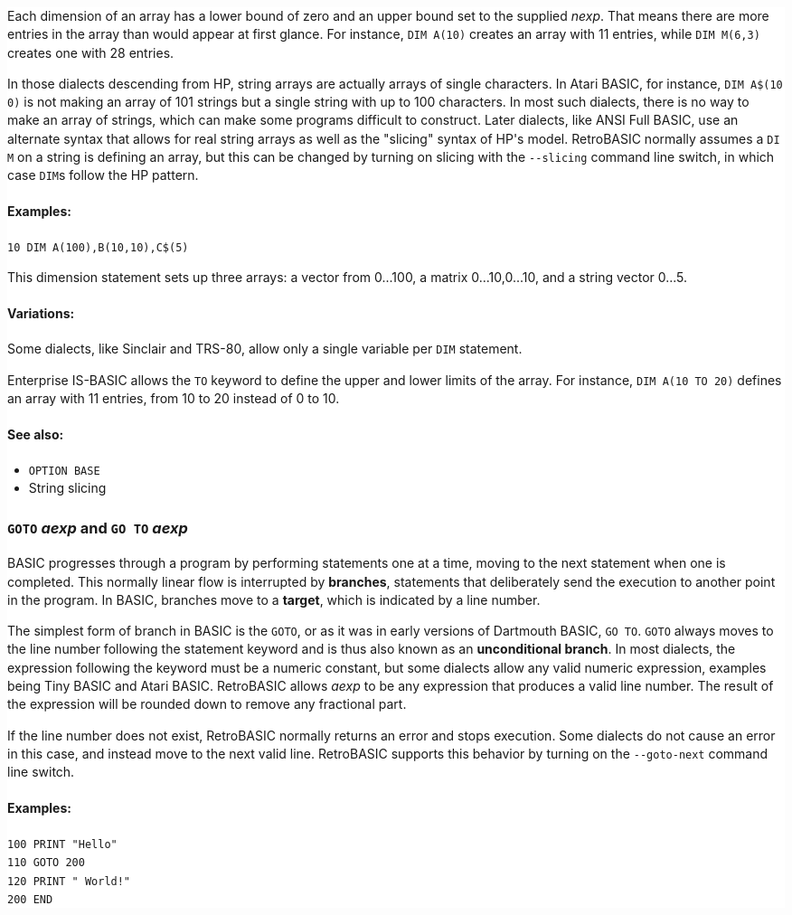 Each dimension of an array has a lower bound of zero and an upper bound set to the supplied *nexp*. That means there are more entries in the array than would appear at first glance. For instance, `DIM A(10)` creates an array with 11 entries, while `DIM M(6,3)` creates one with 28 entries.

In those dialects descending from HP, string arrays are actually arrays of single characters. In Atari BASIC, for instance, `DIM A$(100)` is not making an array of 101 strings but a single string with up to 100 characters. In most such dialects, there is no way to make an array of strings, which can make some programs difficult to construct. Later dialects, like ANSI Full BASIC, use an alternate syntax that allows for real string arrays as well as the "slicing" syntax of HP's model. RetroBASIC normally assumes a `DIM` on a string is defining an array, but this can be changed by turning on slicing with the `--slicing` command line switch, in which case `DIM`s follow the HP pattern.

#### Examples:

    10 DIM A(100),B(10,10),C$(5)

This dimension statement sets up three arrays: a vector from 0...100, a matrix 0...10,0...10, and a string vector 0...5.

#### Variations:

Some dialects, like Sinclair and TRS-80, allow only a single variable per `DIM` statement.

Enterprise IS-BASIC allows the `TO` keyword to define the upper and lower limits of the array. For instance, `DIM A(10 TO 20)` defines an array with 11 entries, from 10 to 20 instead of 0 to 10.

#### See also:

* `OPTION BASE`
* String slicing

<a name="goto-aexp-and-go-to-aexp"></a>
### `GOTO` *aexp* and `GO TO` *aexp*

BASIC progresses through a program by performing statements one at a time, moving to the next statement when one is completed. This normally linear flow is interrupted by **branches**, statements that deliberately send the execution to another point in the program. In BASIC, branches move to a **target**, which is indicated by a line number.

The simplest form of branch in BASIC is the `GOTO`, or as it was in early versions of Dartmouth BASIC, `GO TO`. `GOTO` always moves to the line number following the statement keyword and is thus also known as an **unconditional branch**. In most dialects, the expression following the keyword must be a numeric constant, but some dialects allow any valid numeric expression, examples being Tiny BASIC and Atari BASIC. RetroBASIC allows *aexp* to be any expression that produces a valid line number. The result of the expression will be rounded down to remove any fractional part.

If the line number does not exist, RetroBASIC normally returns an error and stops execution. Some dialects do not cause an error in this case, and instead move to the next valid line. RetroBASIC supports this behavior by turning on the `--goto-next` command line switch.

#### Examples:

    100 PRINT "Hello"
    110 GOTO 200
    120 PRINT " World!"
    200 END
    